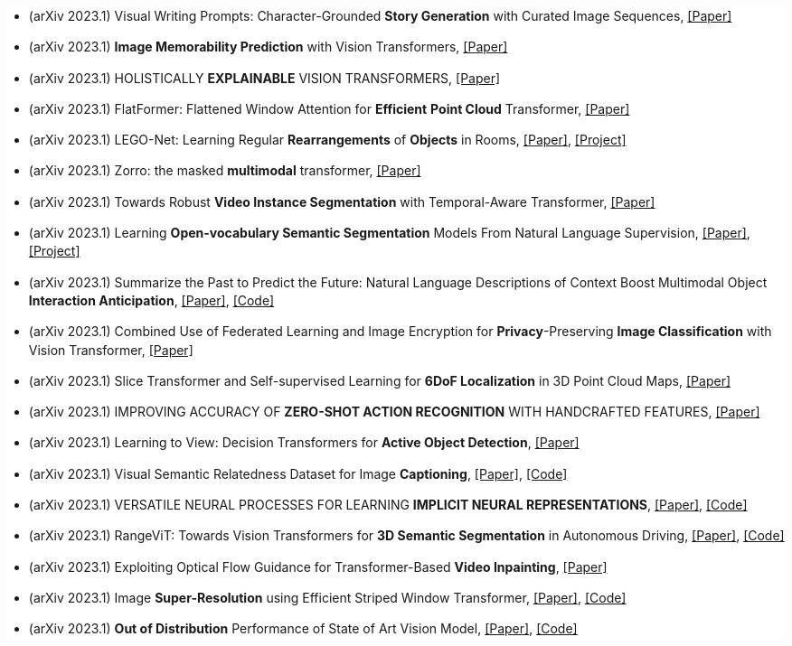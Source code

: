 - (arXiv 2023.1) Visual Writing Prompts: Character-Grounded **Story Generation** with Curated Image Sequences, [[Paper]](https://arxiv.org/pdf/2301.08571.pdf)

- (arXiv 2023.1) **Image Memorability Prediction** with Vision Transformers, [[Paper]](https://arxiv.org/pdf/2301.08647.pdf)

- (arXiv 2023.1) HOLISTICALLY **EXPLAINABLE** VISION TRANSFORMERS, [[Paper]](https://arxiv.org/pdf/2301.08669.pdf)

- (arXiv 2023.1) FlatFormer: Flattened Window Attention for **Efficient** **Point Cloud** Transformer, [[Paper]](https://arxiv.org/pdf/2301.08739.pdf)

- (arXiv 2023.1) LEGO-Net: Learning Regular **Rearrangements** of **Objects** in Rooms, [[Paper]](https://arxiv.org/pdf/2301.09629.pdf), [[Project]](https://ivl.cs.brown.edu/projects/lego-net)

- (arXiv 2023.1) Zorro: the masked **multimodal** transformer, [[Paper]](https://arxiv.org/pdf/2301.09595.pdf)

- (arXiv 2023.1) Towards Robust **Video Instance Segmentation** with Temporal-Aware Transformer, [[Paper]](https://arxiv.org/pdf/2301.09416.pdf)

- (arXiv 2023.1) Learning **Open-vocabulary Semantic Segmentation** Models From Natural Language Supervision, [[Paper]](https://arxiv.org/pdf/2301.09121.pdf), [[Project]](https://jazzcharles.github.io/OVSegmentor/)

- (arXiv 2023.1) Summarize the Past to Predict the Future: Natural Language Descriptions of Context Boost Multimodal Object **Interaction Anticipation**, [[Paper]](https://arxiv.org/pdf/2301.09209.pdf), [[Code]](https://eth-ait.github.io/transfusion-proj/)

- (arXiv 2023.1) Combined Use of Federated Learning and Image Encryption for **Privacy**-Preserving **Image Classification** with Vision Transformer, [[Paper]](https://arxiv.org/pdf/2301.09255.pdf)

- (arXiv 2023.1) Slice Transformer and Self-supervised Learning for **6DoF Localization** in 3D Point Cloud Maps, [[Paper]](https://arxiv.org/pdf/2301.08957.pdf)

- (arXiv 2023.1) IMPROVING ACCURACY OF **ZERO-SHOT ACTION RECOGNITION** WITH HANDCRAFTED FEATURES, [[Paper]](https://arxiv.org/pdf/2301.08874.pdf)

- (arXiv 2023.1) Learning to View: Decision Transformers for **Active Object Detection**, [[Paper]](https://arxiv.org/pdf/2301.09544.pdf)

- (arXiv 2023.1) Visual Semantic Relatedness Dataset for Image **Captioning**, [[Paper]](https://arxiv.org/pdf/2301.08784.pdf), [[Code]](https://github.com/ahmedssabir/Textual-Visual-Semantic-Dataset)

- (arXiv 2023.1) VERSATILE NEURAL PROCESSES FOR LEARNING **IMPLICIT NEURAL REPRESENTATIONS**, [[Paper]](https://arxiv.org/pdf/2301.08883.pdf), [[Code]](https://github.com/ZongyuGuo/Versatile-NP)

- (arXiv 2023.1) RangeViT: Towards Vision Transformers for **3D Semantic Segmentation** in Autonomous Driving, [[Paper]](https://arxiv.org/pdf/2301.10222.pdf), [[Code]](https://github.com/valeoai/rangevit)

- (arXiv 2023.1) Exploiting Optical Flow Guidance for Transformer-Based **Video Inpainting**, [[Paper]](https://arxiv.org/pdf/2301.10048.pdf)

- (arXiv 2023.1) Image **Super-Resolution** using Efficient Striped Window Transformer, [[Paper]](https://arxiv.org/pdf/2301.09869.pdf), [[Code]](https://github.com/Fried-Rice-Lab/FriedRiceLab)

- (arXiv 2023.1) **Out of Distribution** Performance of State of Art Vision Model, [[Paper]](https://arxiv.org/pdf/2301.10750.pdf), [[Code]](https://github.com/salman-lui/vision_course_project)
